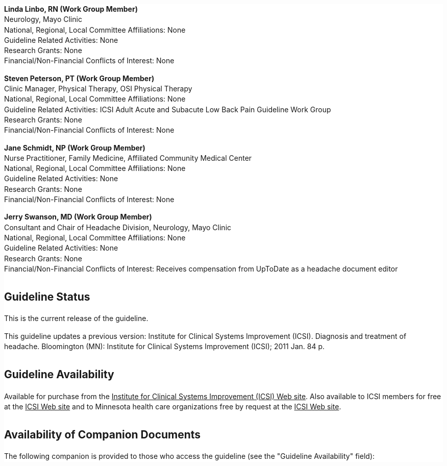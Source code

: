 **Linda Linbo, RN (Work Group Member)**  
Neurology, Mayo Clinic  
National, Regional, Local Committee Affiliations: None  
Guideline Related Activities: None  
Research Grants: None  
Financial/Non-Financial Conflicts of Interest: None

**Steven Peterson, PT (Work Group Member)**  
Clinic Manager, Physical Therapy, OSI Physical Therapy  
National, Regional, Local Committee Affiliations: None  
Guideline Related Activities: ICSI Adult Acute and Subacute Low Back Pain Guideline Work Group  
Research Grants: None  
Financial/Non-Financial Conflicts of Interest: None

**Jane Schmidt, NP (Work Group Member)**  
Nurse Practitioner, Family Medicine, Affiliated Community Medical Center  
National, Regional, Local Committee Affiliations: None  
Guideline Related Activities: None  
Research Grants: None  
Financial/Non-Financial Conflicts of Interest: None

**Jerry Swanson, MD (Work Group Member)**  
Consultant and Chair of Headache Division, Neurology, Mayo Clinic  
National, Regional, Local Committee Affiliations: None  
Guideline Related Activities: None  
Research Grants: None  
Financial/Non-Financial Conflicts of Interest: Receives compensation from UpToDate as a headache document editor

## Guideline Status



This is the current release of the guideline.

This guideline updates a previous version: Institute for Clinical Systems Improvement (ICSI). Diagnosis and treatment of headache. Bloomington (MN): Institute for Clinical Systems Improvement (ICSI); 2011 Jan. 84 p.

## Guideline Availability



Available for purchase from the [Institute for Clinical Systems Improvement (ICSI) Web site](https://www.icsi.org/guidelines__more/purchase_guidelines/ "ICSI Web site"). Also available to ICSI members for free at the [ICSI Web site](https://www.icsi.org/guidelines__more/member_access/ "ICSI Web site") and to Minnesota health care organizations free by request at the [ICSI Web site](https://www.icsi.org/guidelines__more/minnesota_nonmember_access/ "ICSI Web site"). 

## Availability of Companion Documents



The following companion is provided to those who access the guideline (see the "Guideline Availability" field):
